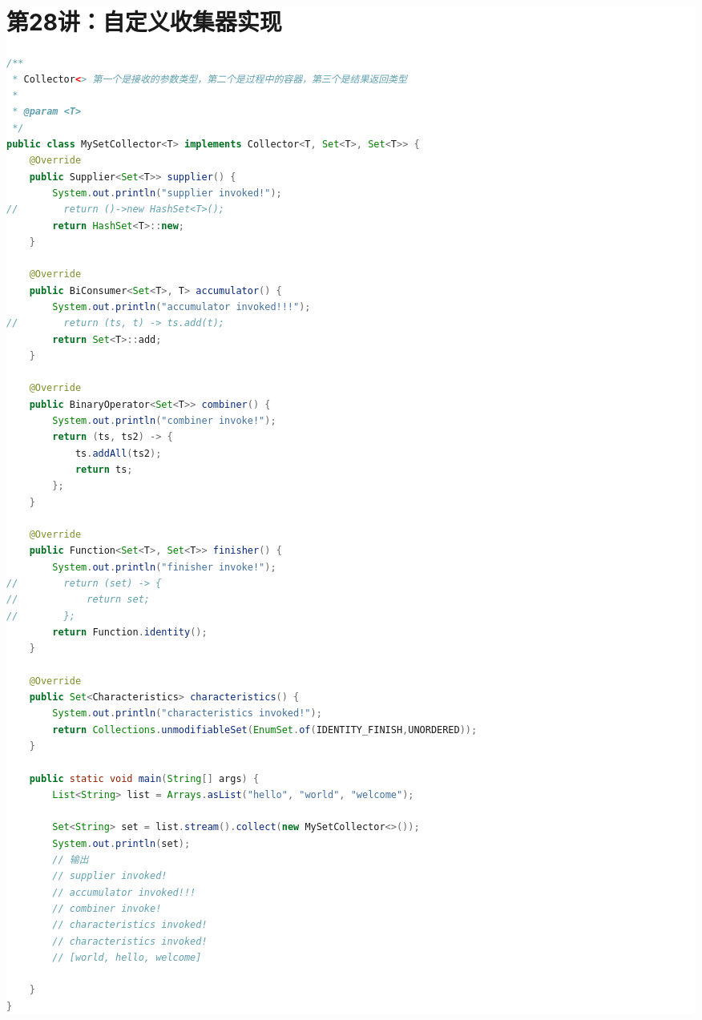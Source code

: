 # 第28讲：自定义收集器实现

```java
/**
 * Collector<> 第一个是接收的参数类型，第二个是过程中的容器，第三个是结果返回类型
 *
 * @param <T>
 */
public class MySetCollector<T> implements Collector<T, Set<T>, Set<T>> {
    @Override
    public Supplier<Set<T>> supplier() {
        System.out.println("supplier invoked!");
//        return ()->new HashSet<T>();
        return HashSet<T>::new;
    }

    @Override
    public BiConsumer<Set<T>, T> accumulator() {
        System.out.println("accumulator invoked!!!");
//        return (ts, t) -> ts.add(t);
        return Set<T>::add;
    }

    @Override
    public BinaryOperator<Set<T>> combiner() {
        System.out.println("combiner invoke!");
        return (ts, ts2) -> {
            ts.addAll(ts2);
            return ts;
        };
    }

    @Override
    public Function<Set<T>, Set<T>> finisher() {
        System.out.println("finisher invoke!");
//        return (set) -> {
//            return set;
//        };
        return Function.identity();
    }

    @Override
    public Set<Characteristics> characteristics() {
        System.out.println("characteristics invoked!");
        return Collections.unmodifiableSet(EnumSet.of(IDENTITY_FINISH,UNORDERED));
    }

    public static void main(String[] args) {
        List<String> list = Arrays.asList("hello", "world", "welcome");

        Set<String> set = list.stream().collect(new MySetCollector<>());
        System.out.println(set);
        // 输出
        // supplier invoked!
        // accumulator invoked!!!
        // combiner invoke!
        // characteristics invoked!
        // characteristics invoked!
        // [world, hello, welcome]

    }
}
```